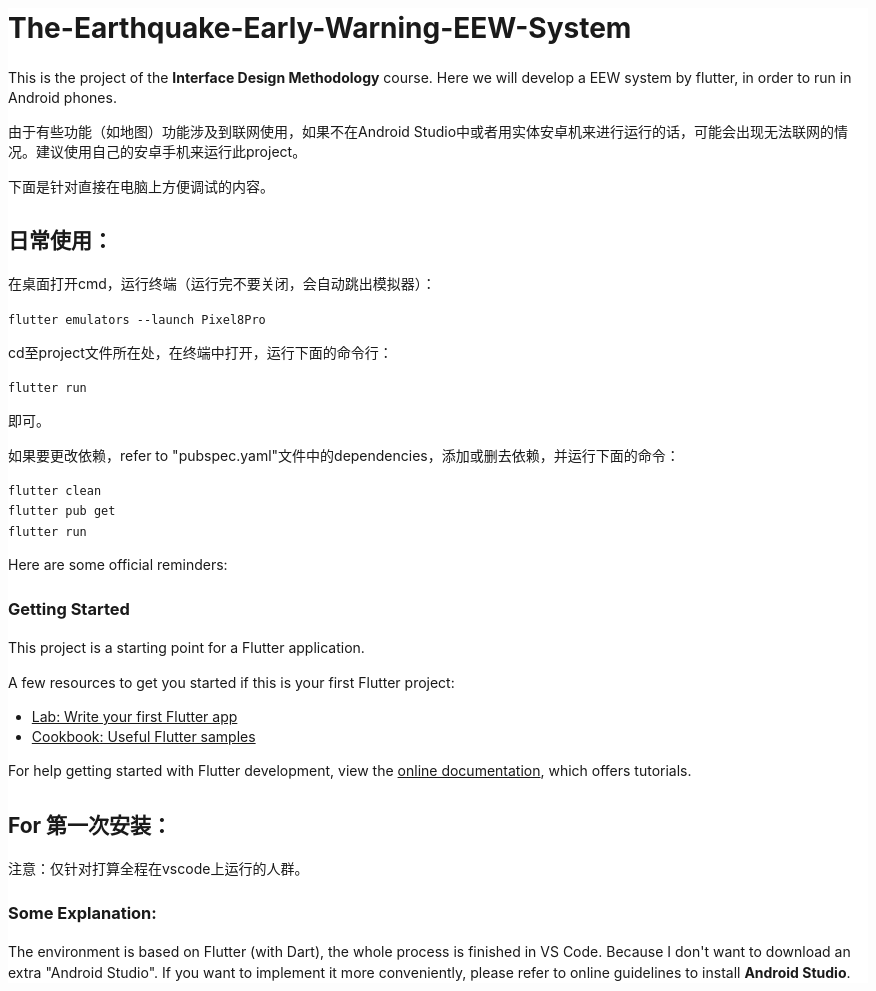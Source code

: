 # The-Earthquake-Early-Warning-EEW-System
This is the project of the **Interface Design Methodology** course. Here we will develop a EEW system by flutter, in order to run in Android phones.

由于有些功能（如地图）功能涉及到联网使用，如果不在Android Studio中或者用实体安卓机来进行运行的话，可能会出现无法联网的情况。建议使用自己的安卓手机来运行此project。

下面是针对直接在电脑上方便调试的内容。

## 日常使用：

在桌面打开cmd，运行终端（运行完不要关闭，会自动跳出模拟器）：

```
flutter emulators --launch Pixel8Pro
```

cd至project文件所在处，在终端中打开，运行下面的命令行：

```
flutter run
```

即可。

如果要更改依赖，refer to "pubspec.yaml"文件中的dependencies，添加或删去依赖，并运行下面的命令：

```
flutter clean
flutter pub get
flutter run
```

Here are some official reminders:

### Getting Started

This project is a starting point for a Flutter application.

A few resources to get you started if this is your first Flutter project:

- [Lab: Write your first Flutter app](https://docs.flutter.dev/get-started/codelab)
- [Cookbook: Useful Flutter samples](https://docs.flutter.dev/cookbook)

For help getting started with Flutter development, view the [online documentation](https://docs.flutter.dev/), which offers tutorials.



## For 第一次安装：

注意：仅针对打算全程在vscode上运行的人群。

### Some Explanation:

The environment is based on Flutter (with Dart), the whole process is finished in VS Code. Because I don't want to download an extra "Android Studio". If you want to implement it more conveniently, please refer to online guidelines to install **Android Studio**.

